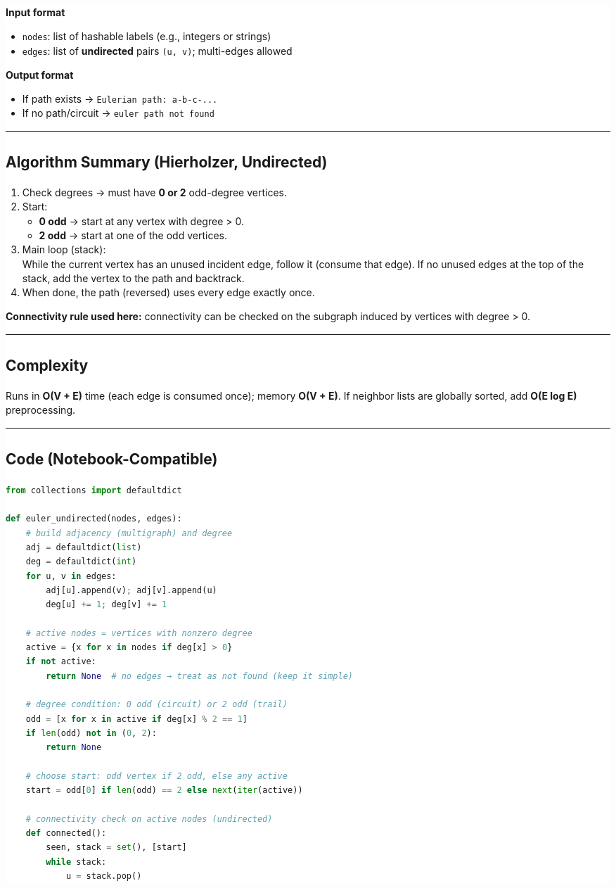 ```python
```

**Input format**
- `nodes`: list of hashable labels (e.g., integers or strings)
- `edges`: list of **undirected** pairs `(u, v)`; multi-edges allowed

**Output format**
- If path exists → `Eulerian path: a-b-c-...`
- If no path/circuit → `euler path not found`

---
## Algorithm Summary (Hierholzer, Undirected)

1. Check degrees → must have **0 or 2** odd-degree vertices.
2. Start:  
   - **0 odd** → start at any vertex with degree > 0.  
   - **2 odd** → start at one of the odd vertices.  
3. Main loop (stack):  
   While the current vertex has an unused incident edge, follow it (consume that edge). If no unused edges at the top of the stack, add the vertex to the path and backtrack. 
4. When done, the path (reversed) uses every edge exactly once.

**Connectivity rule used here:** connectivity can be checked on the subgraph induced by vertices with degree > 0.

---
## Complexity

Runs in **O(V + E)** time (each edge is consumed once); memory **O(V + E)**. If neighbor lists are globally sorted, add **O(E log E)** preprocessing.

---
## Code (Notebook-Compatible)

```python
from collections import defaultdict

def euler_undirected(nodes, edges):
    # build adjacency (multigraph) and degree
    adj = defaultdict(list)
    deg = defaultdict(int)
    for u, v in edges:
        adj[u].append(v); adj[v].append(u)
        deg[u] += 1; deg[v] += 1

    # active nodes = vertices with nonzero degree
    active = {x for x in nodes if deg[x] > 0}
    if not active:
        return None  # no edges → treat as not found (keep it simple)

    # degree condition: 0 odd (circuit) or 2 odd (trail)
    odd = [x for x in active if deg[x] % 2 == 1]
    if len(odd) not in (0, 2):
        return None

    # choose start: odd vertex if 2 odd, else any active
    start = odd[0] if len(odd) == 2 else next(iter(active))

    # connectivity check on active nodes (undirected)
    def connected():
        seen, stack = set(), [start]
        while stack:
            u = stack.pop()
```